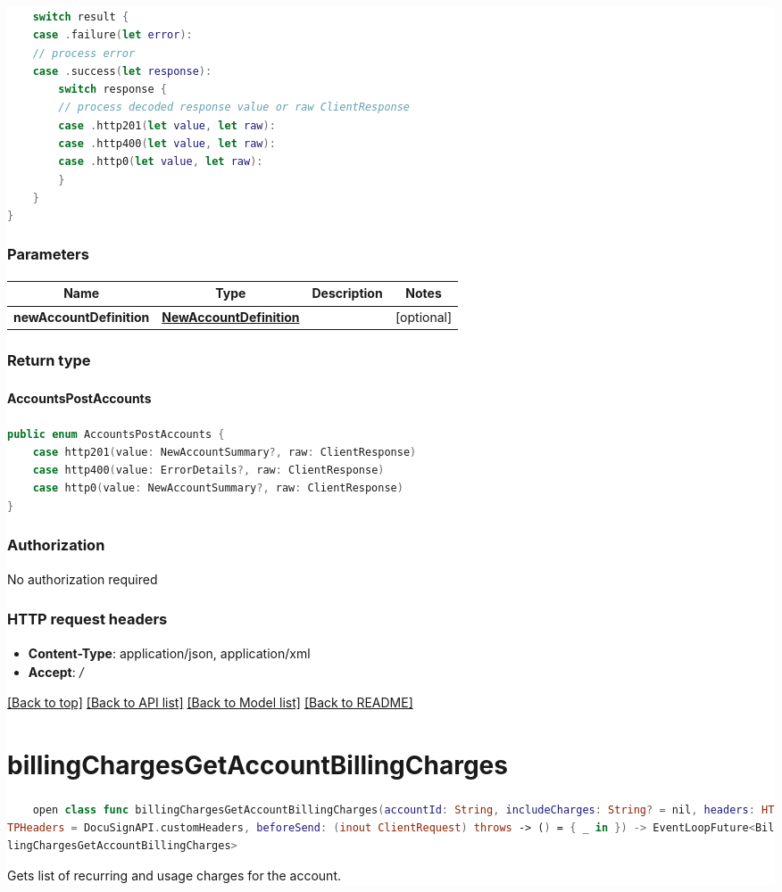 ```swift
    switch result {
    case .failure(let error):
    // process error
    case .success(let response):
        switch response {
        // process decoded response value or raw ClientResponse
        case .http201(let value, let raw):
        case .http400(let value, let raw):
        case .http0(let value, let raw):
        }
    }
}
```

### Parameters

Name | Type | Description  | Notes
------------- | ------------- | ------------- | -------------
 **newAccountDefinition** | [**NewAccountDefinition**](NewAccountDefinition.md) |  | [optional] 

### Return type

#### AccountsPostAccounts

```swift
public enum AccountsPostAccounts {
    case http201(value: NewAccountSummary?, raw: ClientResponse)
    case http400(value: ErrorDetails?, raw: ClientResponse)
    case http0(value: NewAccountSummary?, raw: ClientResponse)
}
```

### Authorization

No authorization required

### HTTP request headers

 - **Content-Type**: application/json, application/xml
 - **Accept**: */*

[[Back to top]](#) [[Back to API list]](../README.md#documentation-for-api-endpoints) [[Back to Model list]](../README.md#documentation-for-models) [[Back to README]](../README.md)

# **billingChargesGetAccountBillingCharges**
```swift
    open class func billingChargesGetAccountBillingCharges(accountId: String, includeCharges: String? = nil, headers: HTTPHeaders = DocuSignAPI.customHeaders, beforeSend: (inout ClientRequest) throws -> () = { _ in }) -> EventLoopFuture<BillingChargesGetAccountBillingCharges>
```

Gets list of recurring and usage charges for the account.
